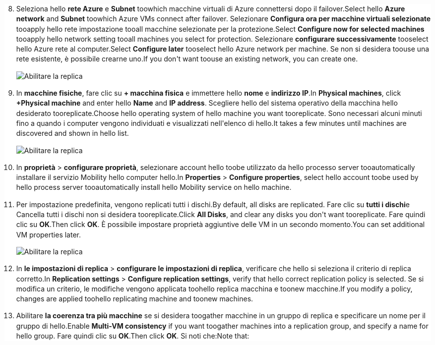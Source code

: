 8. <span data-ttu-id="3937b-263">Seleziona hello **rete Azure** e **Subnet** toowhich macchine virtuali di Azure connettersi dopo il failover.</span><span class="sxs-lookup"><span data-stu-id="3937b-263">Select hello **Azure network** and **Subnet** toowhich Azure VMs connect after failover.</span></span> <span data-ttu-id="3937b-264">Selezionare **Configura ora per macchine virtuali selezionate** tooapply hello rete impostazione tooall macchine selezionate per la protezione.</span><span class="sxs-lookup"><span data-stu-id="3937b-264">Select **Configure now for selected machines** tooapply hello network setting tooall machines you select for protection.</span></span> <span data-ttu-id="3937b-265">Selezionare **configurare successivamente** tooselect hello Azure rete al computer.</span><span class="sxs-lookup"><span data-stu-id="3937b-265">Select **Configure later** tooselect hello Azure network per machine.</span></span> <span data-ttu-id="3937b-266">Se non si desidera toouse una rete esistente, è possibile crearne uno.</span><span class="sxs-lookup"><span data-stu-id="3937b-266">If you don't want toouse an existing network, you can create one.</span></span>

    ![Abilitare la replica](./media/site-recovery-physical-to-azure/targetsettings.png)

9. <span data-ttu-id="3937b-268">In **macchine fisiche**, fare clic su **+ macchina fisica** e immettere hello **nome** e **indirizzo IP**.</span><span class="sxs-lookup"><span data-stu-id="3937b-268">In **Physical machines**, click **+Physical machine** and enter hello **Name** and **IP address**.</span></span> <span data-ttu-id="3937b-269">Scegliere hello del sistema operativo della macchina hello desiderato tooreplicate.</span><span class="sxs-lookup"><span data-stu-id="3937b-269">Choose hello operating system of hello machine you want tooreplicate.</span></span> <span data-ttu-id="3937b-270">Sono necessari alcuni minuti fino a quando i computer vengono individuati e visualizzati nell'elenco di hello.</span><span class="sxs-lookup"><span data-stu-id="3937b-270">It takes a few minutes until machines are discovered and shown in hello list.</span></span>

    ![Abilitare la replica](./media/site-recovery-physical-to-azure/machineselect.png)

10. <span data-ttu-id="3937b-272">In **proprietà** > **configurare proprietà**, selezionare account hello toobe utilizzato da hello processo server tooautomatically installare il servizio Mobility hello computer hello.</span><span class="sxs-lookup"><span data-stu-id="3937b-272">In **Properties** > **Configure properties**, select hello account toobe used by hello process server tooautomatically install hello Mobility service on hello machine.</span></span>
11. <span data-ttu-id="3937b-273">Per impostazione predefinita, vengono replicati tutti i dischi.</span><span class="sxs-lookup"><span data-stu-id="3937b-273">By default, all disks are replicated.</span></span> <span data-ttu-id="3937b-274">Fare clic su **tutti i dischi**e Cancella tutti i dischi non si desidera tooreplicate.</span><span class="sxs-lookup"><span data-stu-id="3937b-274">Click **All Disks**, and clear any disks you don't want tooreplicate.</span></span> <span data-ttu-id="3937b-275">Fare quindi clic su **OK**.</span><span class="sxs-lookup"><span data-stu-id="3937b-275">Then click **OK**.</span></span> <span data-ttu-id="3937b-276">È possibile impostare proprietà aggiuntive delle VM in un secondo momento.</span><span class="sxs-lookup"><span data-stu-id="3937b-276">You can set additional VM properties later.</span></span>

    ![Abilitare la replica](./media/site-recovery-physical-to-azure/configprop.png)

12. <span data-ttu-id="3937b-278">In **le impostazioni di replica** > **configurare le impostazioni di replica**, verificare che hello si seleziona il criterio di replica corretto.</span><span class="sxs-lookup"><span data-stu-id="3937b-278">In **Replication settings** > **Configure replication settings**, verify that hello correct replication policy is selected.</span></span> <span data-ttu-id="3937b-279">Se si modifica un criterio, le modifiche vengono applicata toohello replica macchina e toonew macchine.</span><span class="sxs-lookup"><span data-stu-id="3937b-279">If you modify a policy, changes are applied toohello replicating machine and toonew machines.</span></span>
13. <span data-ttu-id="3937b-280">Abilitare **la coerenza tra più macchine** se si desidera toogather macchine in un gruppo di replica e specificare un nome per il gruppo di hello.</span><span class="sxs-lookup"><span data-stu-id="3937b-280">Enable **Multi-VM consistency** if you want toogather machines into a replication group, and specify a name for hello group.</span></span> <span data-ttu-id="3937b-281">Fare quindi clic su **OK**.</span><span class="sxs-lookup"><span data-stu-id="3937b-281">Then click **OK**.</span></span> <span data-ttu-id="3937b-282">Si noti che:</span><span class="sxs-lookup"><span data-stu-id="3937b-282">Note that:</span></span>
